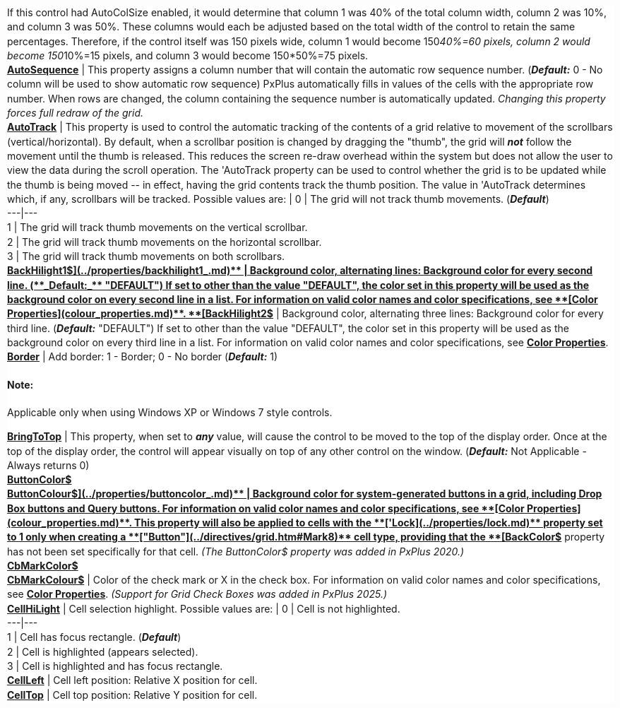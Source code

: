 If this control had AutoColSize enabled, it would determine that column 1 was 40% of the total column width, column 2 was 10%, and column 3 was 50%. These columns would each be adjusted based on the total width of the control to retain the same percentages. Therefore, if the control itself was 150 pixels wide, column 1 would become 150*40%=60 pixels, column 2 would become 150*10%=15 pixels, and column 3 would become 150*50%=75 pixels.  
**[AutoSequence](../properties/autosequence.md)** |  This property assigns a column number that will contain the automatic row sequence number. (**_Default:_** 0 - No column will be used to show automatic row sequence) PxPlus automatically fills in values of the cells with the appropriate row number. When rows are changed, the column containing the sequence number is automatically updated. _Changing this property forces full redraw of the grid._  
**[AutoTrack](../properties/autotrack.md)** |  This property is used to control the automatic tracking of the contents of a grid relative to movement of the scrollbars (vertical/horizontal). By default, when a scrollbar position is changed by dragging the "thumb", the grid will **_not_** follow the movement until the thumb is released. This reduces the screen re-draw overhead within the system but does not allow the user to view the data during the scroll operation. The 'AutoTrack property can be used to control whether the grid is to be updated while the thumb is being moved -- in effect, having the grid contents track the thumb position. The value in 'AutoTrack determines which, if any, scrollbars will be tracked. Possible values are: |  0 |  The grid will not track thumb movements. (**_Default_**)  
---|---  
1 |  The grid will track thumb movements on the vertical scrollbar.  
2 |  The grid will track thumb movements on the horizontal scrollbar.  
3 |  The grid will track thumb movements on both scrollbars.  
**[BackHilight1$](../properties/backhilight1_.md)** |  Background color, alternating lines: Background color for every second line. (**_Default:_** "DEFAULT") If set to other than the value "DEFAULT", the color set in this property will be used as the background color on every second line in a list. For information on valid color names and color specifications, see **[Color Properties](colour_properties.md)**.  
**[BackHilight2$](../properties/backhilight2_.md)** |  Background color, alternating three lines: Background color for every third line. (**_Default:_** "DEFAULT") If set to other than the value "DEFAULT", the color set in this property will be used as the background color on every third line in a list. For information on valid color names and color specifications, see **[Color Properties](colour_properties.md)**.  
**[Border](../properties/border.md)** |  Add border: 1 - Border; 0 - No border (**_Default:_** 1)

#### **Note:**  
Applicable only when using Windows XP or Windows 7 style controls.  
  
**[BringToTop](../properties/bringtotop.md)** |  This property, when set to **_any_** value, will cause the control to be moved to the top of the display order. Once at the top of the display order, the control will appear visually on top of any other control on the window. (**_Default:_** Not Applicable - Always returns 0)  
**[ButtonColor$  
ButtonColour$](../properties/buttoncolor_.md)** |  Background color for system-generated buttons in a grid, including Drop Box buttons and Query buttons. For information on valid color names and color specifications, see **[Color Properties](colour_properties.md)**. This property will also be applied to cells with the **['Lock](../properties/lock.md)** property set to 1 only when creating a **["Button"](../directives/grid.htm#Mark8)** cell type, providing that the **[BackColor$](../properties/backcolor_.md)** property has not been set specifically for that cell. _(The ButtonColor$ property was added in PxPlus 2020.)_  
**[CbMarkColor$  
CbMarkColour$](../properties/cbmarkclr_.md)** |  Color of the check mark or X in the check box. For information on valid color names and color specifications, see [**Color Properties**](colour_properties.md). _(Support for Grid Check Boxes was added in PxPlus 2025.)_  
**[CellHiLight](../properties/cellhilight.md)** |  Cell selection highlight. Possible values are: |  0 |  Cell is not highlighted.  
---|---  
1 |  Cell has focus rectangle. (**_Default_**)  
2 |  Cell is highlighted (appears selected).  
3 |  Cell is highlighted and has focus rectangle.  
**[CellLeft](../properties/cellleft.md)** |  Cell left position: Relative X position for cell.  
**[CellTop](../properties/celltop.md)** |  Cell top position: Relative Y position for cell.  